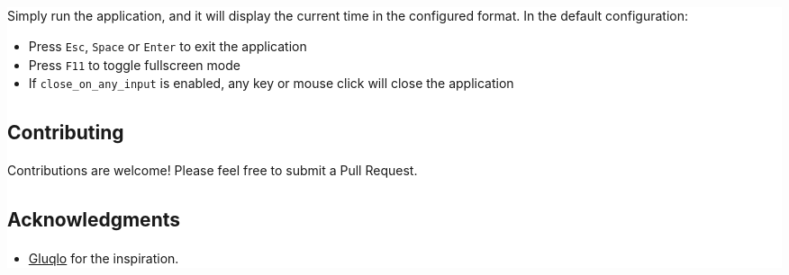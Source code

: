 Simply run the application, and it will display the current time in the configured format. In the default configuration:

- Press `Esc`, `Space` or `Enter` to exit the application
- Press `F11` to toggle fullscreen mode
- If `close_on_any_input` is enabled, any key or mouse click will close the application

## Contributing

Contributions are welcome! Please feel free to submit a Pull Request.

## Acknowledgments

- [Gluqlo](https://github.com/alexanderk23/gluqlo) for the inspiration.
